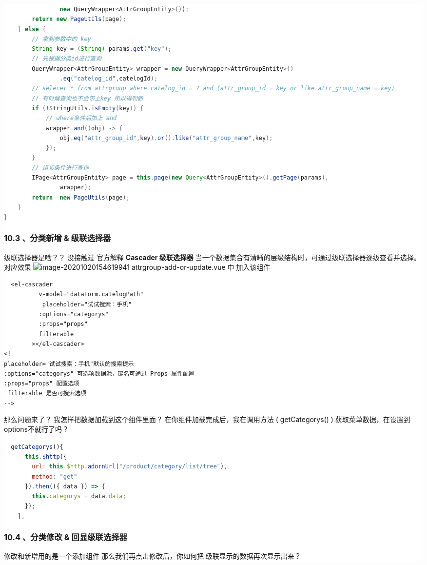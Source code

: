 ```java
                new QueryWrapper<AttrGroupEntity>());
        return new PageUtils(page);
    } else {
        // 拿到参数中的 key
        String key = (String) params.get("key");
        // 先根据分类id进行查询
        QueryWrapper<AttrGroupEntity> wrapper = new QueryWrapper<AttrGroupEntity>()
                .eq("catelog_id",catelogId);
        // selecet * from attrgroup where catelog_id = ? and (attr_group_id = key or like attr_group_name = key)
        // 有时候查询也不会带上key 所以得判断
        if (!StringUtils.isEmpty(key)) {
            // where条件后加上 and 
            wrapper.and((obj) -> {
                obj.eq("attr_group_id",key).or().like("attr_group_name",key);
            });
        }
        // 组装条件进行查询 
        IPage<AttrGroupEntity> page = this.page(new Query<AttrGroupEntity>().getPage(params),
                wrapper);
        return  new PageUtils(page);
    }
}
```
### 10.3 、分类新增 & 级联选择器
级联选择器是啥？？ 没接触过
官方解释
**Cascader 级联选择器**
当一个数据集合有清晰的层级结构时，可通过级联选择器逐级查看并选择。
对应效果 
![image-20201020154619941](/img/user/Java学习/谷粒商城项目笔记/分布式基础（全栈开发篇）/image/image-20201020154619941.png)
attrgroup-add-or-update.vue 中 加入该组件
```vue
  <el-cascader
          v-model="dataForm.catelogPath"
           placeholder="试试搜索：手机"
          :options="categorys"
          :props="props"
          filterable
        ></el-cascader>
<!--
placeholder="试试搜索：手机"默认的搜索提示
:options="categorys" 可选项数据源，键名可通过 Props 属性配置
:props="props" 配置选项	
 filterable 是否可搜索选项
-->
```
那么问题来了？ 我怎样把数据加载到这个组件里面？
在你组件加载完成后，我在调用方法 ( getCategorys() ) 获取菜单数据，在设置到options不就行了吗？
```javascript
  getCategorys(){
      this.$http({
        url: this.$http.adornUrl("/product/category/list/tree"),
        method: "get"
      }).then(({ data }) => {
        this.categorys = data.data;
      });
    },
```
### 10.4 、分类修改 & 回显级联选择器
修改和新增用的是一个添加组件 那么我们再点击修改后，你如何把 级联显示的数据再次显示出来？
